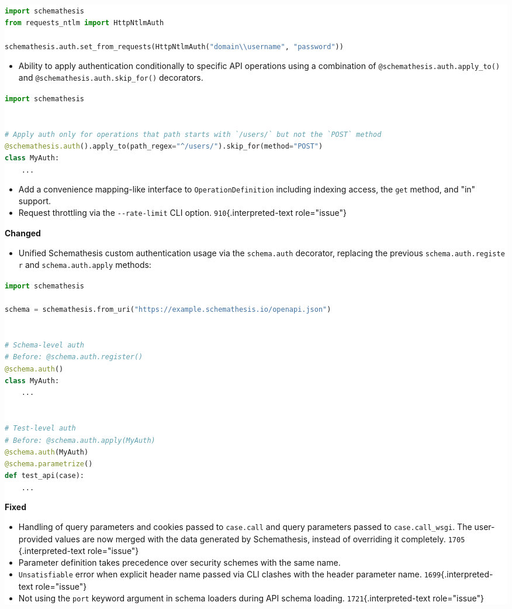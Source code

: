 ``` python
import schemathesis
from requests_ntlm import HttpNtlmAuth

schemathesis.auth.set_from_requests(HttpNtlmAuth("domain\\username", "password"))
```

-   Ability to apply authentication conditionally to specific API
    operations using a combination of `@schemathesis.auth.apply_to()`
    and `@schemathesis.auth.skip_for()` decorators.

``` python
import schemathesis


# Apply auth only for operations that path starts with `/users/` but not the `POST` method
@schemathesis.auth().apply_to(path_regex="^/users/").skip_for(method="POST")
class MyAuth:
    ...
```

-   Add a convenience mapping-like interface to `OperationDefinition`
    including indexing access, the `get` method, and \"in\" support.
-   Request throttling via the `--rate-limit` CLI option.
    `910`{.interpreted-text role="issue"}

**Changed**

-   Unified Schemathesis custom authentication usage via the
    `schema.auth` decorator, replacing the previous
    `schema.auth.register` and `schema.auth.apply` methods:

``` python
import schemathesis

schema = schemathesis.from_uri("https://example.schemathesis.io/openapi.json")


# Schema-level auth
# Before: @schema.auth.register()
@schema.auth()
class MyAuth:
    ...


# Test-level auth
# Before: @schema.auth.apply(MyAuth)
@schema.auth(MyAuth)
@schema.parametrize()
def test_api(case):
    ...
```

**Fixed**

-   Handling of query parameters and cookies passed to `case.call` and
    query parameters passed to `case.call_wsgi`. The user-provided
    values are now merged with the data generated by Schemathesis,
    instead of overriding it completely. `1705`{.interpreted-text
    role="issue"}
-   Parameter definition takes precedence over security schemes with the
    same name.
-   `Unsatisfiable` error when explicit header name passed via CLI
    clashes with the header parameter name. `1699`{.interpreted-text
    role="issue"}
-   Not using the `port` keyword argument in schema loaders during API
    schema loading. `1721`{.interpreted-text role="issue"}
